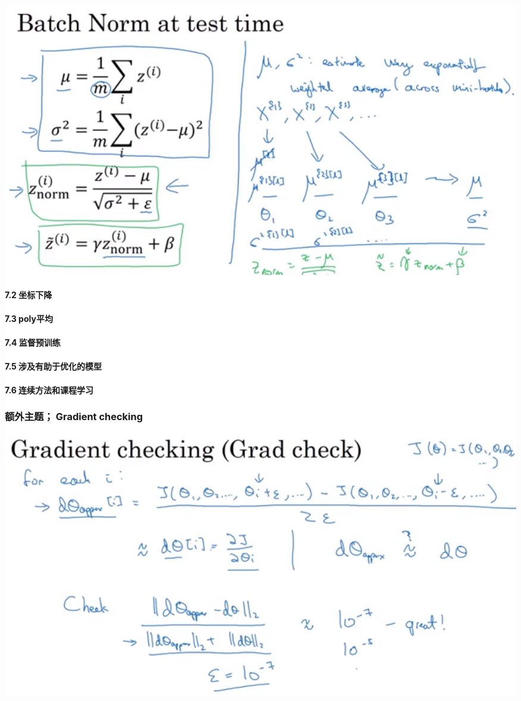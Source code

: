 ![](02.正则化，优化/优化_批正则化_03.png)


#### 7.2 坐标下降

#### 7.3 poly平均

#### 7.4 监督预训练

#### 7.5 涉及有助于优化的模型

#### 7.6 连续方法和课程学习

### 额外主题； Gradient checking

![](02.正则化，优化/优化_梯度检查.png)
